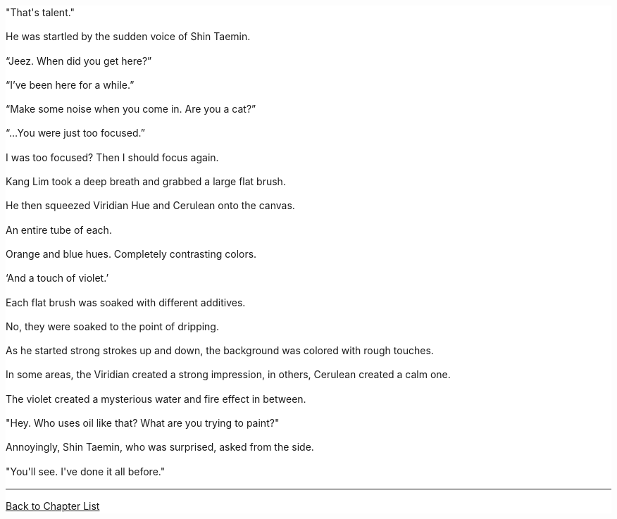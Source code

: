 "That's talent."

He was startled by the sudden voice of Shin Taemin.

“Jeez. When did you get here?”

“I’ve been here for a while.”

“Make some noise when you come in. Are you a cat?”

“…You were just too focused.”

I was too focused? Then I should focus again.

Kang Lim took a deep breath and grabbed a large flat brush.

He then squeezed Viridian Hue and Cerulean onto the canvas.

An entire tube of each.

Orange and blue hues. Completely contrasting colors.

‘And a touch of violet.’

Each flat brush was soaked with different additives.

No, they were soaked to the point of dripping.

As he started strong strokes up and down, the background was colored with rough touches.

In some areas, the Viridian created a strong impression, in others, Cerulean created a calm one.

The violet created a mysterious water and fire effect in between.

"Hey. Who uses oil like that? What are you trying to paint?"

Annoyingly, Shin Taemin, who was surprised, asked from the side.

"You'll see. I've done it all before."

----

[Back to Chapter List](/taghe/)
